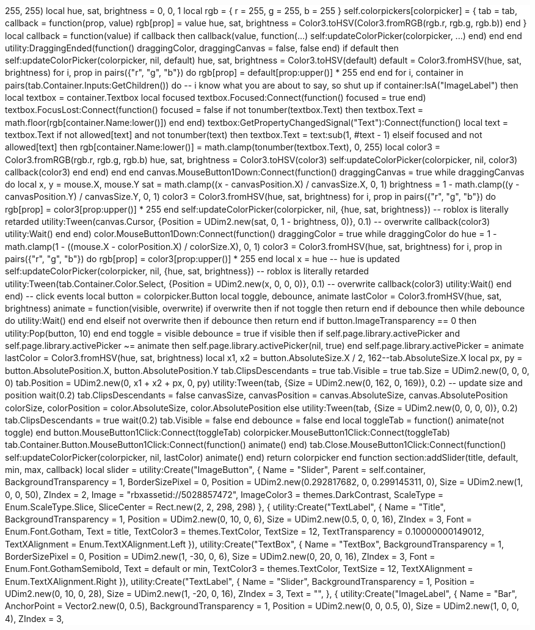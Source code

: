 255, 255) local hue, sat, brightness = 0, 0, 1 local rgb = { r = 255, g = 255, b = 255 } self.colorpickers[colorpicker] = { tab = tab, callback = function(prop, value) rgb[prop] = value hue, sat, brightness = Color3.toHSV(Color3.fromRGB(rgb.r, rgb.g, rgb.b)) end } local callback = function(value) if callback then callback(value, function(...) self:updateColorPicker(colorpicker, ...) end) end end utility:DraggingEnded(function() draggingColor, draggingCanvas = false, false end) if default then self:updateColorPicker(colorpicker, nil, default) hue, sat, brightness = Color3.toHSV(default) default = Color3.fromHSV(hue, sat, brightness) for i, prop in pairs({"r", "g", "b"}) do rgb[prop] = default[prop:upper()] * 255 end end for i, container in pairs(tab.Container.Inputs:GetChildren()) do -- i know what you are about to say, so shut up if container:IsA("ImageLabel") then local textbox = container.Textbox local focused textbox.Focused:Connect(function() focused = true end) textbox.FocusLost:Connect(function() focused = false if not tonumber(textbox.Text) then textbox.Text = math.floor(rgb[container.Name:lower()]) end end) textbox:GetPropertyChangedSignal("Text"):Connect(function() local text = textbox.Text if not allowed[text] and not tonumber(text) then textbox.Text = text:sub(1, #text - 1) elseif focused and not allowed[text] then rgb[container.Name:lower()] = math.clamp(tonumber(textbox.Text), 0, 255) local color3 = Color3.fromRGB(rgb.r, rgb.g, rgb.b) hue, sat, brightness = Color3.toHSV(color3) self:updateColorPicker(colorpicker, nil, color3) callback(color3) end end) end end canvas.MouseButton1Down:Connect(function() draggingCanvas = true while draggingCanvas do local x, y = mouse.X, mouse.Y sat = math.clamp((x - canvasPosition.X) / canvasSize.X, 0, 1) brightness = 1 - math.clamp((y - canvasPosition.Y) / canvasSize.Y, 0, 1) color3 = Color3.fromHSV(hue, sat, brightness) for i, prop in pairs({"r", "g", "b"}) do rgb[prop] = color3[prop:upper()] * 255 end self:updateColorPicker(colorpicker, nil, {hue, sat, brightness}) -- roblox is literally retarded utility:Tween(canvas.Cursor, {Position = UDim2.new(sat, 0, 1 - brightness, 0)}, 0.1) -- overwrite callback(color3) utility:Wait() end end) color.MouseButton1Down:Connect(function() draggingColor = true while draggingColor do hue = 1 - math.clamp(1 - ((mouse.X - colorPosition.X) / colorSize.X), 0, 1) color3 = Color3.fromHSV(hue, sat, brightness) for i, prop in pairs({"r", "g", "b"}) do rgb[prop] = color3[prop:upper()] * 255 end local x = hue -- hue is updated self:updateColorPicker(colorpicker, nil, {hue, sat, brightness}) -- roblox is literally retarded utility:Tween(tab.Container.Color.Select, {Position = UDim2.new(x, 0, 0, 0)}, 0.1) -- overwrite callback(color3) utility:Wait() end end) -- click events local button = colorpicker.Button local toggle, debounce, animate lastColor = Color3.fromHSV(hue, sat, brightness) animate = function(visible, overwrite) if overwrite then if not toggle then return end if debounce then while debounce do utility:Wait() end end elseif not overwrite then if debounce then return end if button.ImageTransparency == 0 then utility:Pop(button, 10) end end toggle = visible debounce = true if visible then if self.page.library.activePicker and self.page.library.activePicker ~= animate then self.page.library.activePicker(nil, true) end self.page.library.activePicker = animate lastColor = Color3.fromHSV(hue, sat, brightness) local x1, x2 = button.AbsoluteSize.X / 2, 162--tab.AbsoluteSize.X local px, py = button.AbsolutePosition.X, button.AbsolutePosition.Y tab.ClipsDescendants = true tab.Visible = true tab.Size = UDim2.new(0, 0, 0, 0) tab.Position = UDim2.new(0, x1 + x2 + px, 0, py) utility:Tween(tab, {Size = UDim2.new(0, 162, 0, 169)}, 0.2) -- update size and position wait(0.2) tab.ClipsDescendants = false canvasSize, canvasPosition = canvas.AbsoluteSize, canvas.AbsolutePosition colorSize, colorPosition = color.AbsoluteSize, color.AbsolutePosition else utility:Tween(tab, {Size = UDim2.new(0, 0, 0, 0)}, 0.2) tab.ClipsDescendants = true wait(0.2) tab.Visible = false end debounce = false end local toggleTab = function() animate(not toggle) end button.MouseButton1Click:Connect(toggleTab) colorpicker.MouseButton1Click:Connect(toggleTab) tab.Container.Button.MouseButton1Click:Connect(function() animate() end) tab.Close.MouseButton1Click:Connect(function() self:updateColorPicker(colorpicker, nil, lastColor) animate() end) return colorpicker end function section:addSlider(title, default, min, max, callback) local slider = utility:Create("ImageButton", { Name = "Slider", Parent = self.container, BackgroundTransparency = 1, BorderSizePixel = 0, Position = UDim2.new(0.292817682, 0, 0.299145311, 0), Size = UDim2.new(1, 0, 0, 50), ZIndex = 2, Image = "rbxassetid://5028857472", ImageColor3 = themes.DarkContrast, ScaleType = Enum.ScaleType.Slice, SliceCenter = Rect.new(2, 2, 298, 298) }, { utility:Create("TextLabel", { Name = "Title", BackgroundTransparency = 1, Position = UDim2.new(0, 10, 0, 6), Size = UDim2.new(0.5, 0, 0, 16), ZIndex = 3, Font = Enum.Font.Gotham, Text = title, TextColor3 = themes.TextColor, TextSize = 12, TextTransparency = 0.10000000149012, TextXAlignment = Enum.TextXAlignment.Left }), utility:Create("TextBox", { Name = "TextBox", BackgroundTransparency = 1, BorderSizePixel = 0, Position = UDim2.new(1, -30, 0, 6), Size = UDim2.new(0, 20, 0, 16), ZIndex = 3, Font = Enum.Font.GothamSemibold, Text = default or min, TextColor3 = themes.TextColor, TextSize = 12, TextXAlignment = Enum.TextXAlignment.Right }), utility:Create("TextLabel", { Name = "Slider", BackgroundTransparency = 1, Position = UDim2.new(0, 10, 0, 28), Size = UDim2.new(1, -20, 0, 16), ZIndex = 3, Text = "", }, { utility:Create("ImageLabel", { Name = "Bar", AnchorPoint = Vector2.new(0, 0.5), BackgroundTransparency = 1, Position = UDim2.new(0, 0, 0.5, 0), Size = UDim2.new(1, 0, 0, 4), ZIndex = 3,